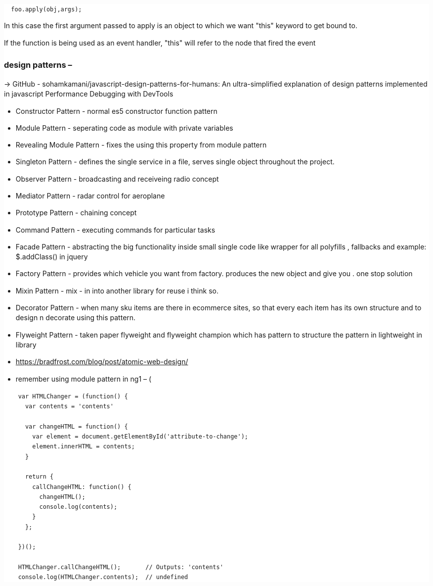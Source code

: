 ```
  foo.apply(obj,args);

```

In this case the first argument passed to apply is an object to which we want "this" keyword to get bound to.

If the function is being used as an event handler, "this" will refer to the node that fired the event

### design patterns –

-> GitHub - sohamkamani/javascript-design-patterns-for-humans: An ultra-simplified explanation of design patterns implemented in javascript
Performance Debugging with DevTools

- Constructor Pattern - normal es5 constructor function pattern
- Module Pattern - seperating code as module with private variables
- Revealing Module Pattern - fixes the using this property from module pattern
- Singleton Pattern - defines the single service in a file, serves single object throughout the project.
- Observer Pattern - broadcasting and receiveing radio concept
- Mediator Pattern - radar control for aeroplane
- Prototype Pattern - chaining concept
- Command Pattern - executing commands for particular tasks
- Facade Pattern - abstracting the big functionality inside small single code like wrapper for all polyfills , fallbacks and example: $.addClass() in jquery
- Factory Pattern - provides which vehicle you want from factory. produces the new object and give you . one stop solution
- Mixin Pattern - mix - in into another library for reuse i think so.
- Decorator Pattern - when many sku items are there in ecommerce sites, so that every each item has its own structure and to design n decorate using this pattern.
- Flyweight Pattern - taken paper flyweight and flyweight champion which has pattern to structure the pattern in lightweight in library

- https://bradfrost.com/blog/post/atomic-web-design/

- remember using module pattern in ng1 – (

```
    var HTMLChanger = (function() {
      var contents = 'contents'

      var changeHTML = function() {
        var element = document.getElementById('attribute-to-change');
        element.innerHTML = contents;
      }

      return {
        callChangeHTML: function() {
          changeHTML();
          console.log(contents);
        }
      };

    })();

    HTMLChanger.callChangeHTML();       // Outputs: 'contents'
    console.log(HTMLChanger.contents);  // undefined
```
